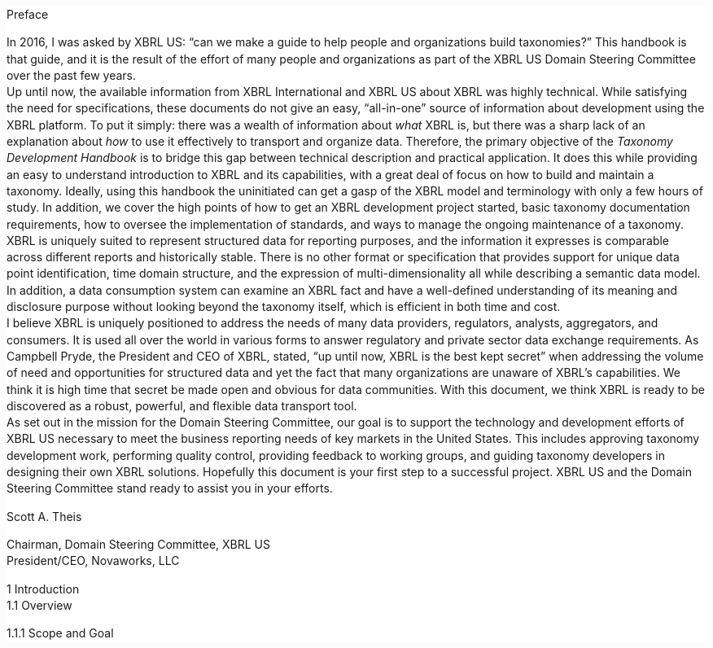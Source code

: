 </tbody>
</table>
<p class="tdh_025">Preface</p>  

<div class="tdh_066">In 2016, I was asked by XBRL US: &#8220;can we make a guide to help people and organizations build taxonomies?&#8221; This handbook is that guide, and it is the result of the effort of many people and organizations as part of the XBRL US Domain Steering Committee over the past few years.</div>
<div class="tdh_066">Up until now, the available information from XBRL International and XBRL US about XBRL was highly technical. While satisfying the need for specifications, these documents do not give an easy, &#8220;all-in-one&#8221; source of information about development using the XBRL platform. To put it simply: there was a wealth of information about <i>what</i> XBRL is, but there was a sharp lack of an explanation about <i>how</i> to use it effectively to transport and organize data. Therefore, the primary objective of the <i>Taxonomy Development Handbook</i> is to bridge this gap between technical description and practical application. It does this while providing an easy to understand introduction to XBRL and its capabilities, with a great deal of focus on how to build and maintain a taxonomy. Ideally, using this handbook the uninitiated can get a gasp of the XBRL model and terminology with only a few hours of study. In addition, we cover the high points of how to get an XBRL development project started, basic taxonomy documentation requirements, how to oversee the implementation of standards, and ways to manage the ongoing maintenance of a taxonomy.</div>
<div class="tdh_066">XBRL is uniquely suited to represent structured data for reporting purposes, and the information it expresses is comparable across different reports and historically stable. There is no other format or specification that provides support for unique data point identification, time domain structure, and the expression of multi-dimensionality all while describing a semantic data model. In addition, a data consumption system can examine an XBRL fact and have a well-defined understanding of its meaning and disclosure purpose without looking beyond the taxonomy itself, which is efficient in both time and cost.</div>
<div class="tdh_066">I believe XBRL is uniquely positioned to address the needs of many data providers, regulators, analysts, aggregators, and consumers. It is used all over the world in various forms to answer regulatory and private sector data exchange requirements. As Campbell Pryde, the President and CEO of XBRL, stated, &#8220;up until now, XBRL is the best kept secret&#8221; when addressing the volume of need and opportunities for structured data and yet the fact that many organizations are unaware of XBRL&#8217;s capabilities. We think it is high time that secret be made open and obvious for data communities. With this document, we think XBRL is ready to be discovered as a robust, powerful, and flexible data transport tool.</div>
<div class="tdh_066">As set out in the mission for the Domain Steering Committee, our goal is to support the technology and development efforts of XBRL US necessary to meet the business reporting needs of key markets in the United States. This includes approving taxonomy development work, performing quality control, providing feedback to working groups, and guiding taxonomy developers in designing their own XBRL solutions. Hopefully this document is your first step to a successful project. XBRL US and the Domain Steering Committee stand ready to assist you in your efforts.</div>
<p class="tdh_069">Scott A. Theis</p>  

<p class="tdh_069">Chairman, Domain Steering Committee, XBRL US<br />
President/CEO, Novaworks, LLC</p>  

<div class="content-full">
<div class="tdh_028"><a name="tc_01_a"></a><a name="a_Toc24107524"></a><a name="a_Toc23337670"></a><a name="a_Ref19622713"></a>1   Introduction</div>
<div class="tdh_027"><a name="tc_02_a"></a><a name="a_Toc24107525"></a><a name="a_Toc23337671"></a>1.1   Overview</div>
<p class="tdh_020"><span class="tdh_024">1.1.1     </span>Scope and Goal</p>  
